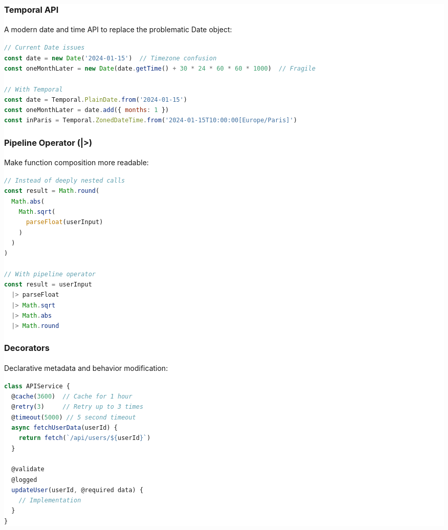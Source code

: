 ### Temporal API
A modern date and time API to replace the problematic Date object:

```javascript
// Current Date issues
const date = new Date('2024-01-15')  // Timezone confusion
const oneMonthLater = new Date(date.getTime() + 30 * 24 * 60 * 60 * 1000)  // Fragile

// With Temporal
const date = Temporal.PlainDate.from('2024-01-15')
const oneMonthLater = date.add({ months: 1 })
const inParis = Temporal.ZonedDateTime.from('2024-01-15T10:00:00[Europe/Paris]')
```

### Pipeline Operator (|>)
Make function composition more readable:

```javascript
// Instead of deeply nested calls
const result = Math.round(
  Math.abs(
    Math.sqrt(
      parseFloat(userInput)
    )
  )
)

// With pipeline operator
const result = userInput
  |> parseFloat
  |> Math.sqrt
  |> Math.abs
  |> Math.round
```

### Decorators
Declarative metadata and behavior modification:

```javascript
class APIService {
  @cache(3600)  // Cache for 1 hour
  @retry(3)     // Retry up to 3 times
  @timeout(5000) // 5 second timeout
  async fetchUserData(userId) {
    return fetch(`/api/users/${userId}`)
  }
  
  @validate
  @logged
  updateUser(userId, @required data) {
    // Implementation
  }
}
```
